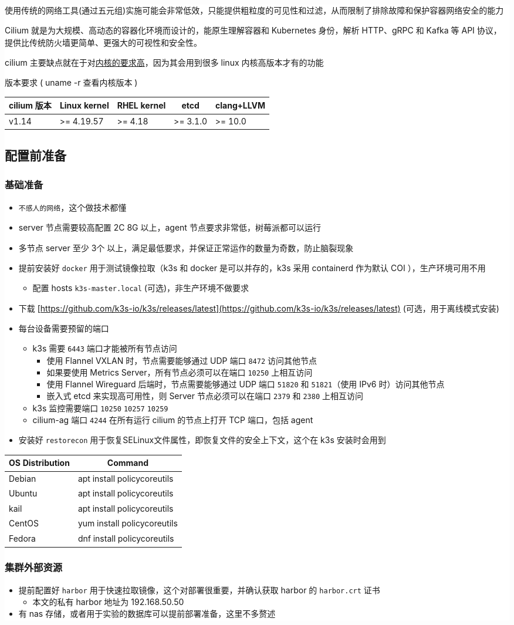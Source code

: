 使用传统的网络工具(通过五元组)实施可能会非常低效，只能提供粗粒度的可见性和过滤，从而限制了排除故障和保护容器网络安全的能力

Cilium 就是为大规模、高动态的容器化环境而设计的，能原生理解容器和 Kubernetes 身份，解析 HTTP、gRPC 和 Kafka 等 API 协议，提供比传统防火墙更简单、更强大的可视性和安全性。

cilium 主要缺点就在于对[内核的要求高](https://docs.cilium.io/en/stable/operations/system_requirements/)，因为其会用到很多 linux 内核高版本才有的功能

版本要求 ( uname -r 查看内核版本 )

| cilium 版本 | Linux kernel | RHEL kernel |     etcd | clang+LLVM |
|-------------|--------------|-------------|----------|------------|
|       v1.14 |   >= 4.19.57 |     >= 4.18 | >= 3.1.0 |    >= 10.0 |

## 配置前准备

### 基础准备

- `不感人的网络`，这个做技术都懂
- server 节点需要较高配置 2C 8G 以上，agent 节点要求非常低，树莓派都可以运行
- 多节点 server 至少 3个 以上，满足最低要求，并保证正常运作的数量为奇数，防止脑裂现象
- 提前安装好 `docker` 用于测试镜像拉取（k3s 和 docker 是可以并存的，k3s 采用 containerd 作为默认 COI ），生产环境可用不用
	- 配置 hosts `k3s-master.local` (可选)，非生产环境不做要求
- 下载 [https://github.com/k3s-io/k3s/releases/latest](https://github.com/k3s-io/k3s/releases/latest) (可选，用于离线模式安装)

- 每台设备需要预留的端口
	- k3s 需要 `6443` 端口才能被所有节点访问
 	    - 使用 Flannel VXLAN 时，节点需要能够通过 UDP 端口 `8472` 访问其他节点
 	    - 如果要使用 Metrics Server，所有节点必须可以在端口 `10250` 上相互访问
 	    - 使用 Flannel Wireguard 后端时，节点需要能够通过 UDP 端口 `51820` 和 `51821`（使用 IPv6 时）访问其他节点
		- 嵌入式 etcd 来实现高可用性，则 Server 节点必须可以在端口 `2379` 和 `2380` 上相互访问
	- k3s 监控需要端口 `10250` `10257` `10259`
	- cilium-ag 端口 `4244` 在所有运行 cilium 的节点上打开 TCP 端口，包括 agent

- 安装好 `restorecon` 用于恢复SELinux文件属性，即恢复文件的安全上下文，这个在 k3s 安装时会用到

| OS Distribution  |  Command |
|---|---|
| Debian  | apt install policycoreutils |
| Ubuntu  | apt install policycoreutils  |
| kail  | apt install policycoreutils  |
| CentOS  | yum install policycoreutils  |
| Fedora  | dnf install policycoreutils  |

### 集群外部资源

- 提前配置好 `harbor` 用于快速拉取镜像，这个对部署很重要，并确认获取 harbor 的 `harbor.crt` 证书
	- 本文的私有 harbor 地址为 192.168.50.50
- 有 nas 存储，或者用于实验的数据库可以提前部署准备，这里不多赘述
